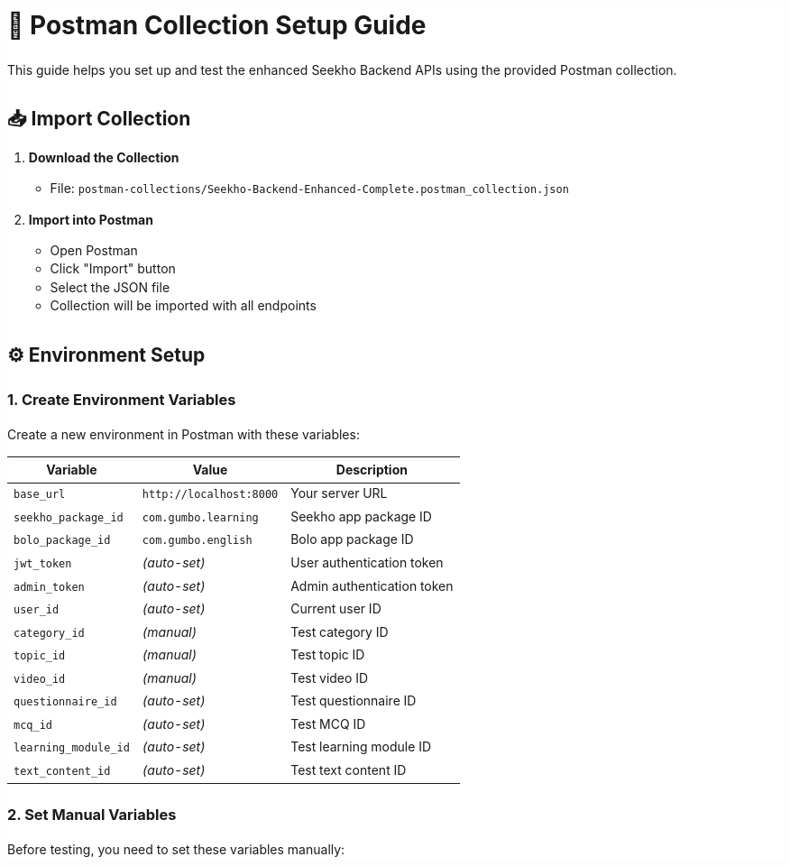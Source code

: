 # 📮 Postman Collection Setup Guide

This guide helps you set up and test the enhanced Seekho Backend APIs using the provided Postman collection.

## 📥 Import Collection

1. **Download the Collection**
   - File: `postman-collections/Seekho-Backend-Enhanced-Complete.postman_collection.json`

2. **Import into Postman**
   - Open Postman
   - Click "Import" button
   - Select the JSON file
   - Collection will be imported with all endpoints

## ⚙️ Environment Setup

### 1. Create Environment Variables

Create a new environment in Postman with these variables:

| Variable | Value | Description |
|----------|-------|-------------|
| `base_url` | `http://localhost:8000` | Your server URL |
| `seekho_package_id` | `com.gumbo.learning` | Seekho app package ID |
| `bolo_package_id` | `com.gumbo.english` | Bolo app package ID |
| `jwt_token` | *(auto-set)* | User authentication token |
| `admin_token` | *(auto-set)* | Admin authentication token |
| `user_id` | *(auto-set)* | Current user ID |
| `category_id` | *(manual)* | Test category ID |
| `topic_id` | *(manual)* | Test topic ID |
| `video_id` | *(manual)* | Test video ID |
| `questionnaire_id` | *(auto-set)* | Test questionnaire ID |
| `mcq_id` | *(auto-set)* | Test MCQ ID |
| `learning_module_id` | *(auto-set)* | Test learning module ID |
| `text_content_id` | *(auto-set)* | Test text content ID |

### 2. Set Manual Variables

Before testing, you need to set these variables manually:
